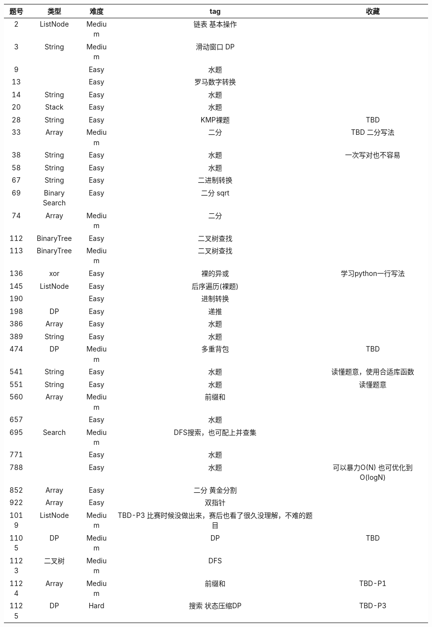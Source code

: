 | 题号 |类型|难度|tag|收藏|
|:----:|:---:|:---:|:--:|:---:|
| 2 |ListNode|Medium|链表 基本操作| |
| 3 |String|Medium|滑动窗口 DP| |
| 9 | |Easy|水题| |
| 13 | |Easy|罗马数字转换| |
| 14 |String|Easy|水题| |
| 20 |Stack|Easy|水题| |
| 28 |String|Easy|KMP裸题|TBD|
| 33 |Array|Medium|二分|TBD 二分写法|
| 38 |String|Easy|水题|一次写对也不容易|
| 58 |String|Easy|水题| |
| 67 |String|Easy|二进制转换| |
| 69 |Binary Search|Easy|二分 sqrt| |
| 74 |Array|Medium|二分|
| 112 |BinaryTree|Easy|二叉树查找|
| 113 |BinaryTree|Medium|二叉树查找|
| 136 |xor|Easy|裸的异或|学习python一行写法|
| 145 |ListNode|Easy|后序遍历(裸题)|
| 190 | |Easy|进制转换|
| 198 |DP|Easy|递推|
| 386 |Array|Easy|水题|
| 389 |String|Easy|水题|
| 474 |DP|Medium|多重背包|TBD|
| 541 |String|Easy|水题|读懂题意，使用合适库函数|
| 551 |String|Easy|水题|读懂题意|
| 560 |Array|Medium|前缀和| |
| 657 | |Easy|水题|
| 695 |Search|Medium| DFS搜索，也可配上并查集|
| 771 | |Easy|水题|
| 788 | |Easy|水题|可以暴力O(N) 也可优化到O(logN)|
| 852 |Array|Easy|二分 黄金分割|
| 922 |Array|Easy|双指针|
| 1019 |ListNode|Medium|TBD-P3 比赛时候没做出来，赛后也看了很久没理解，不难的题目|
| 1105 |DP|Medium|DP|TBD|
| 1123 |二叉树|Medium|DFS|
| 1124 |Array|Medium|前缀和|TBD-P1|
| 1125 |DP|Hard|搜索 状态压缩DP|TBD-P3|